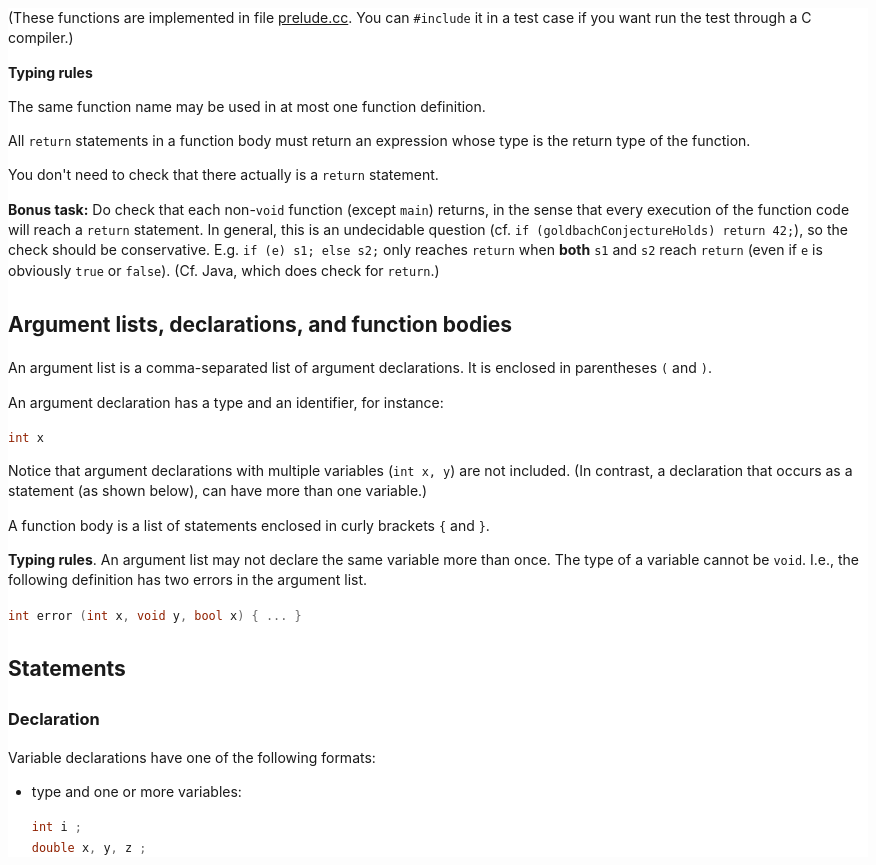 (These functions are implemented in file [prelude.cc](testsuite/prelude.cc).
You can `#include` it in a test case if you want run the test through a C compiler.)

**Typing rules**

The same function name may be used in at most one function definition.

All `return` statements in a function body must return an expression whose type is the return type of the function.

You don't need to check that there actually is a `return` statement.

**Bonus task:**
Do check that each non-`void` function (except `main`) returns, in the sense that every execution of the function code will reach a `return` statement.
In general, this is an undecidable question (cf. `if (goldbachConjectureHolds) return 42;`), so the check should be conservative.
E.g. `if (e) s1; else s2;` only reaches `return` when __both__ `s1` and `s2` reach `return` (even if `e` is obviously `true` or `false`).
(Cf. Java, which does check for `return`.)

## Argument lists, declarations, and function bodies

An argument list is a comma-separated list of argument declarations.
It is enclosed in parentheses `(` and `)`.

An argument declaration has a type and an identifier, for instance:
```cpp
int x
```
Notice that argument declarations with multiple variables (`int x, y`) are not included.
(In contrast, a declaration that occurs as a statement (as shown below), can have more than one variable.)

A function body is a list of statements enclosed in curly brackets `{` and `}`.

**Typing rules**.
An argument list may not declare the same variable more than once.
The type of a variable cannot be `void`.
I.e., the following definition has two errors in the argument list.
```cpp
int error (int x, void y, bool x) { ... }
```

## Statements

### Declaration

Variable declarations have one of the following formats:

- type and one or more variables:
  ```cpp
  int i ;
  double x, y, z ;
  ```
